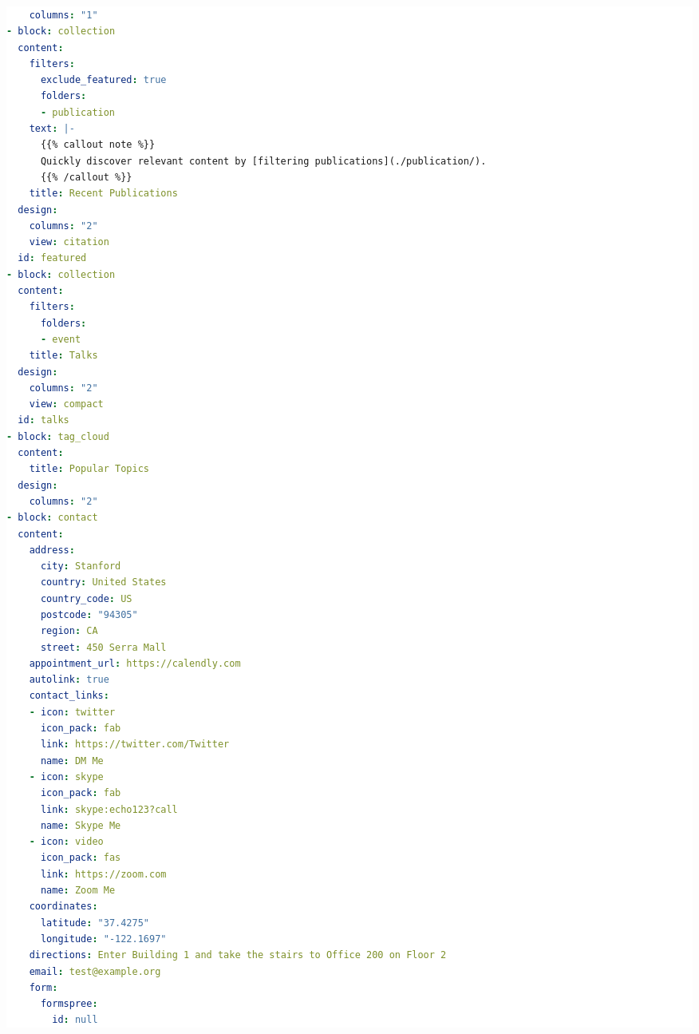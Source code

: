 ```yaml
    columns: "1"
- block: collection
  content:
    filters:
      exclude_featured: true
      folders:
      - publication
    text: |-
      {{% callout note %}}
      Quickly discover relevant content by [filtering publications](./publication/).
      {{% /callout %}}
    title: Recent Publications
  design:
    columns: "2"
    view: citation 
  id: featured  
- block: collection
  content:
    filters:
      folders:
      - event
    title: Talks
  design:
    columns: "2"
    view: compact
  id: talks
- block: tag_cloud
  content:
    title: Popular Topics
  design:
    columns: "2"   
- block: contact
  content:
    address:
      city: Stanford
      country: United States
      country_code: US
      postcode: "94305"
      region: CA
      street: 450 Serra Mall
    appointment_url: https://calendly.com
    autolink: true
    contact_links:
    - icon: twitter
      icon_pack: fab
      link: https://twitter.com/Twitter
      name: DM Me
    - icon: skype
      icon_pack: fab
      link: skype:echo123?call
      name: Skype Me
    - icon: video
      icon_pack: fas
      link: https://zoom.com
      name: Zoom Me
    coordinates:
      latitude: "37.4275"
      longitude: "-122.1697"
    directions: Enter Building 1 and take the stairs to Office 200 on Floor 2
    email: test@example.org
    form:
      formspree:
        id: null
```